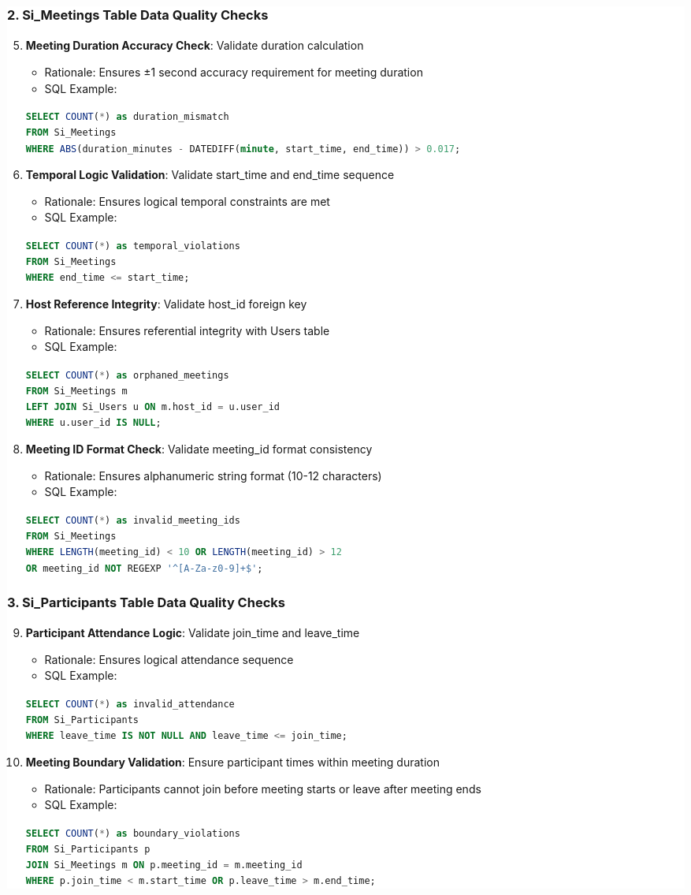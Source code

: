 ### 2. Si_Meetings Table Data Quality Checks

5. **Meeting Duration Accuracy Check**: Validate duration calculation
   - Rationale: Ensures ±1 second accuracy requirement for meeting duration
   - SQL Example:
   ```sql
   SELECT COUNT(*) as duration_mismatch
   FROM Si_Meetings
   WHERE ABS(duration_minutes - DATEDIFF(minute, start_time, end_time)) > 0.017;
   ```

6. **Temporal Logic Validation**: Validate start_time and end_time sequence
   - Rationale: Ensures logical temporal constraints are met
   - SQL Example:
   ```sql
   SELECT COUNT(*) as temporal_violations
   FROM Si_Meetings
   WHERE end_time <= start_time;
   ```

7. **Host Reference Integrity**: Validate host_id foreign key
   - Rationale: Ensures referential integrity with Users table
   - SQL Example:
   ```sql
   SELECT COUNT(*) as orphaned_meetings
   FROM Si_Meetings m
   LEFT JOIN Si_Users u ON m.host_id = u.user_id
   WHERE u.user_id IS NULL;
   ```

8. **Meeting ID Format Check**: Validate meeting_id format consistency
   - Rationale: Ensures alphanumeric string format (10-12 characters)
   - SQL Example:
   ```sql
   SELECT COUNT(*) as invalid_meeting_ids
   FROM Si_Meetings
   WHERE LENGTH(meeting_id) < 10 OR LENGTH(meeting_id) > 12
   OR meeting_id NOT REGEXP '^[A-Za-z0-9]+$';
   ```

### 3. Si_Participants Table Data Quality Checks

9. **Participant Attendance Logic**: Validate join_time and leave_time
   - Rationale: Ensures logical attendance sequence
   - SQL Example:
   ```sql
   SELECT COUNT(*) as invalid_attendance
   FROM Si_Participants
   WHERE leave_time IS NOT NULL AND leave_time <= join_time;
   ```

10. **Meeting Boundary Validation**: Ensure participant times within meeting duration
    - Rationale: Participants cannot join before meeting starts or leave after meeting ends
    - SQL Example:
    ```sql
    SELECT COUNT(*) as boundary_violations
    FROM Si_Participants p
    JOIN Si_Meetings m ON p.meeting_id = m.meeting_id
    WHERE p.join_time < m.start_time OR p.leave_time > m.end_time;
    ```
